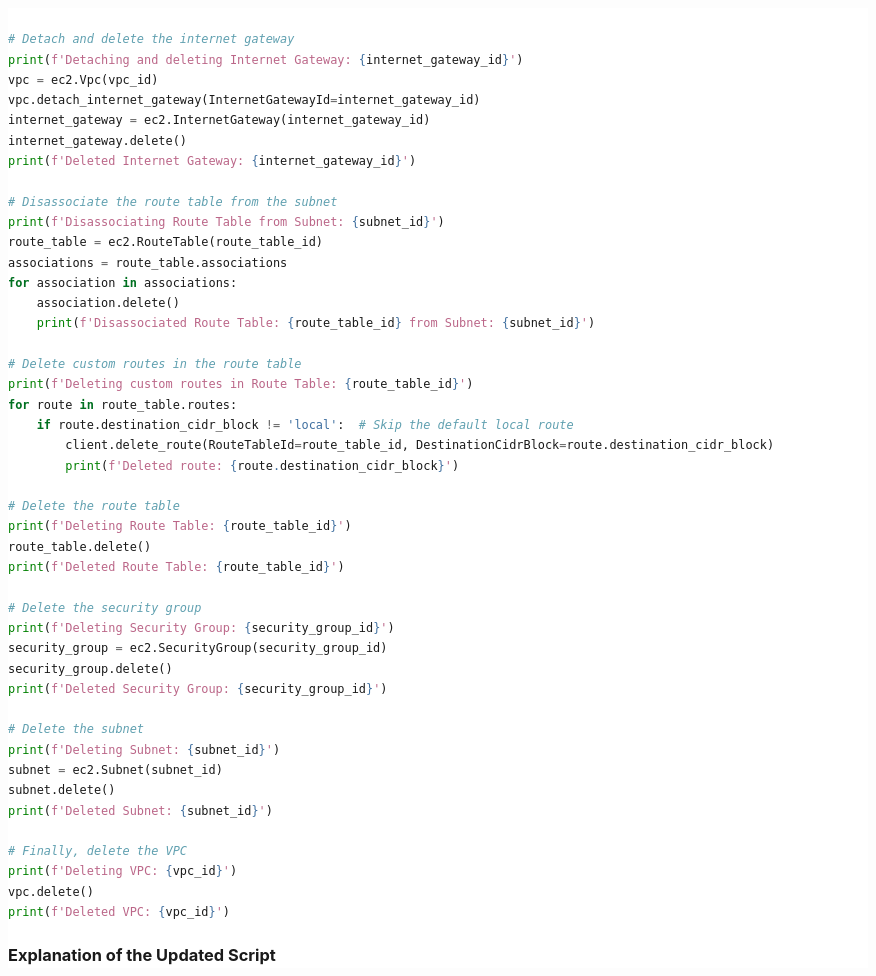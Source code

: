 ```python

# Detach and delete the internet gateway
print(f'Detaching and deleting Internet Gateway: {internet_gateway_id}')
vpc = ec2.Vpc(vpc_id)
vpc.detach_internet_gateway(InternetGatewayId=internet_gateway_id)
internet_gateway = ec2.InternetGateway(internet_gateway_id)
internet_gateway.delete()
print(f'Deleted Internet Gateway: {internet_gateway_id}')

# Disassociate the route table from the subnet
print(f'Disassociating Route Table from Subnet: {subnet_id}')
route_table = ec2.RouteTable(route_table_id)
associations = route_table.associations
for association in associations:
    association.delete()
    print(f'Disassociated Route Table: {route_table_id} from Subnet: {subnet_id}')

# Delete custom routes in the route table
print(f'Deleting custom routes in Route Table: {route_table_id}')
for route in route_table.routes:
    if route.destination_cidr_block != 'local':  # Skip the default local route
        client.delete_route(RouteTableId=route_table_id, DestinationCidrBlock=route.destination_cidr_block)
        print(f'Deleted route: {route.destination_cidr_block}')

# Delete the route table
print(f'Deleting Route Table: {route_table_id}')
route_table.delete()
print(f'Deleted Route Table: {route_table_id}')

# Delete the security group
print(f'Deleting Security Group: {security_group_id}')
security_group = ec2.SecurityGroup(security_group_id)
security_group.delete()
print(f'Deleted Security Group: {security_group_id}')

# Delete the subnet
print(f'Deleting Subnet: {subnet_id}')
subnet = ec2.Subnet(subnet_id)
subnet.delete()
print(f'Deleted Subnet: {subnet_id}')

# Finally, delete the VPC
print(f'Deleting VPC: {vpc_id}')
vpc.delete()
print(f'Deleted VPC: {vpc_id}')
```


### Explanation of the Updated Script
